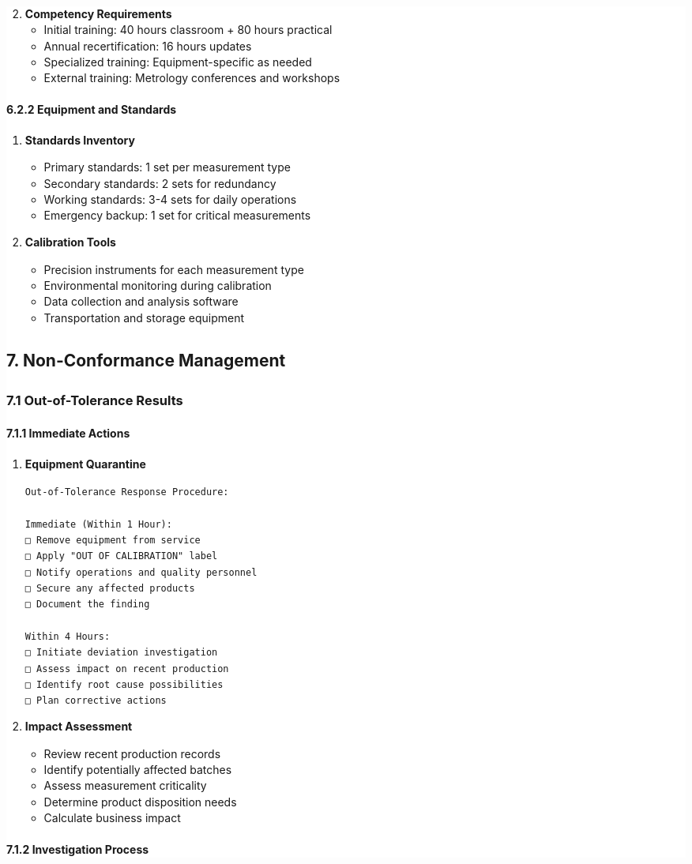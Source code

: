 2. **Competency Requirements**
   - Initial training: 40 hours classroom + 80 hours practical
   - Annual recertification: 16 hours updates
   - Specialized training: Equipment-specific as needed
   - External training: Metrology conferences and workshops

#### 6.2.2 Equipment and Standards

1. **Standards Inventory**

   - Primary standards: 1 set per measurement type
   - Secondary standards: 2 sets for redundancy
   - Working standards: 3-4 sets for daily operations
   - Emergency backup: 1 set for critical measurements

2. **Calibration Tools**
   - Precision instruments for each measurement type
   - Environmental monitoring during calibration
   - Data collection and analysis software
   - Transportation and storage equipment

## 7. Non-Conformance Management

### 7.1 Out-of-Tolerance Results

#### 7.1.1 Immediate Actions

1. **Equipment Quarantine**

   ```
   Out-of-Tolerance Response Procedure:

   Immediate (Within 1 Hour):
   □ Remove equipment from service
   □ Apply "OUT OF CALIBRATION" label
   □ Notify operations and quality personnel
   □ Secure any affected products
   □ Document the finding

   Within 4 Hours:
   □ Initiate deviation investigation
   □ Assess impact on recent production
   □ Identify root cause possibilities
   □ Plan corrective actions
   ```

2. **Impact Assessment**
   - Review recent production records
   - Identify potentially affected batches
   - Assess measurement criticality
   - Determine product disposition needs
   - Calculate business impact

#### 7.1.2 Investigation Process

